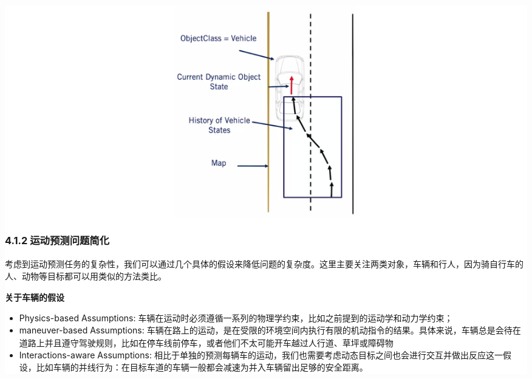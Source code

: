 <div align=center><img src=./figs/prediction_requirements.png width=300 ></div>


### 4.1.2 运动预测问题简化
考虑到运动预测任务的复杂性，我们可以通过几个具体的假设来降低问题的复杂度。这里主要关注两类对象，车辆和行人，因为骑自行车的人、动物等目标都可以用类似的方法类比。

**关于车辆的假设**
  - Physics-based Assumptions: 车辆在运动时必须遵循一系列的物理学约束，比如之前提到的运动学和动力学约束；
  - maneuver-based Assumptions: 车辆在路上的运动，是在受限的环境空间内执行有限的机动指令的结果。具体来说，车辆总是会待在道路上并且遵守驾驶规则，比如在停车线前停车，或者他们不太可能开车越过人行道、草坪或障碍物
  - Interactions-aware Assumptions: 相比于单独的预测每辆车的运动，我们也需要考虑动态目标之间也会进行交互并做出反应这一假设，比如车辆的并线行为：在目标车道的车辆一般都会减速为并入车辆留出足够的安全距离。